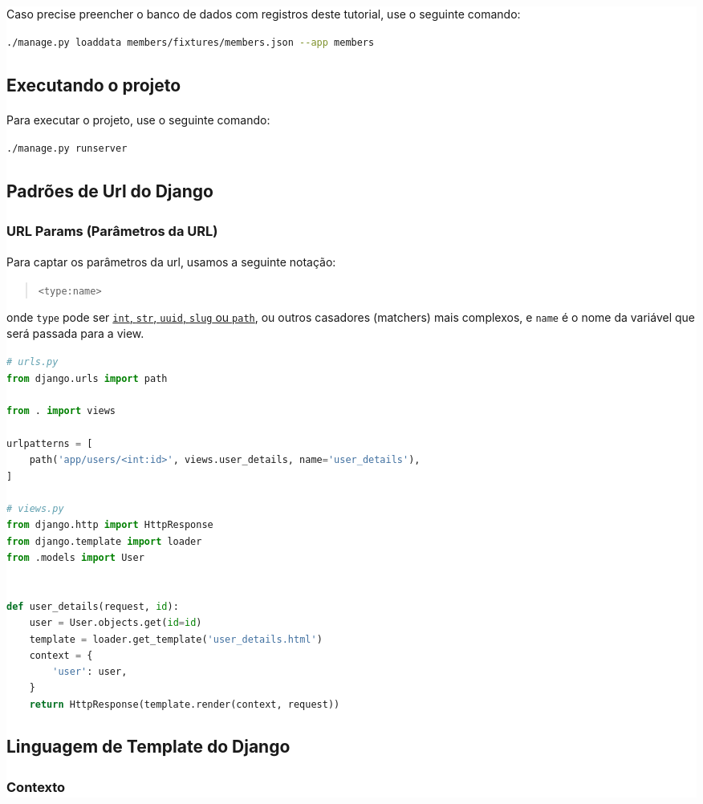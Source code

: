 Caso precise preencher o banco de dados com registros deste tutorial, use o seguinte comando:

```bash (venv)
./manage.py loaddata members/fixtures/members.json --app members
```

## Executando o projeto

Para executar o projeto, use o seguinte comando:

```bash (venv)
./manage.py runserver
```

## Padrões de Url do Django

### URL Params (Parâmetros da URL)

Para captar os parâmetros da url, usamos a seguinte notação:

> `<type:name>`

onde `type` pode ser [`int`, `str`, `uuid`, `slug` ou `path`](https://docs.djangoproject.com/en/4.2/topics/http/urls/#path-converters), ou outros casadores (matchers) mais complexos, e `name` é o nome da variável que será passada para a view.

```python
# urls.py
from django.urls import path

from . import views

urlpatterns = [
    path('app/users/<int:id>', views.user_details, name='user_details'),
]

# views.py
from django.http import HttpResponse
from django.template import loader
from .models import User


def user_details(request, id):
    user = User.objects.get(id=id)
    template = loader.get_template('user_details.html')
    context = {
        'user': user,
    }
    return HttpResponse(template.render(context, request))
```

## Linguagem de Template do Django

### Contexto
